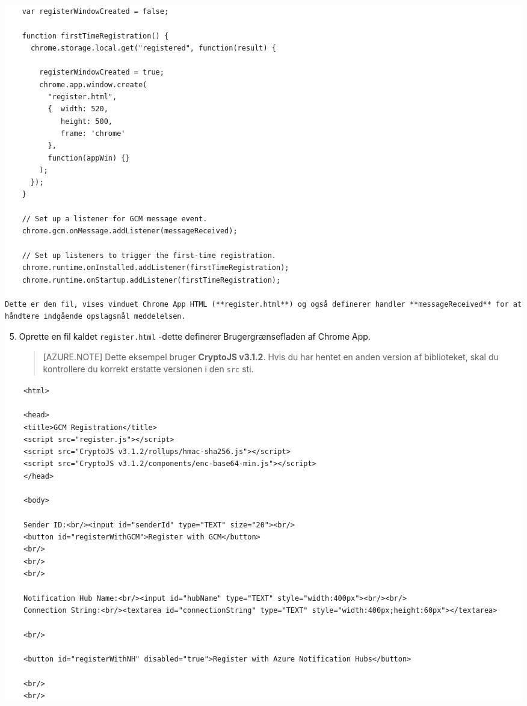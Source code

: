         var registerWindowCreated = false;

        function firstTimeRegistration() {
          chrome.storage.local.get("registered", function(result) {

            registerWindowCreated = true;
            chrome.app.window.create(
              "register.html",
              {  width: 520,
                 height: 500,
                 frame: 'chrome'
              },
              function(appWin) {}
            );
          });
        }

        // Set up a listener for GCM message event.
        chrome.gcm.onMessage.addListener(messageReceived);

        // Set up listeners to trigger the first-time registration.
        chrome.runtime.onInstalled.addListener(firstTimeRegistration);
        chrome.runtime.onStartup.addListener(firstTimeRegistration);

    Dette er den fil, vises vinduet Chrome App HTML (**register.html**) og også definerer handler **messageReceived** for at håndtere indgående opslagsnål meddelelsen.

5. Oprette en fil kaldet `register.html` -dette definerer Brugergrænsefladen af Chrome App. 

   >[AZURE.NOTE] Dette eksempel bruger **CryptoJS v3.1.2**. Hvis du har hentet en anden version af biblioteket, skal du kontrollere du korrekt erstatte versionen i den `src` sti.

        <html>

        <head>
        <title>GCM Registration</title>
        <script src="register.js"></script>
        <script src="CryptoJS v3.1.2/rollups/hmac-sha256.js"></script>
        <script src="CryptoJS v3.1.2/components/enc-base64-min.js"></script>
        </head>

        <body>

        Sender ID:<br/><input id="senderId" type="TEXT" size="20"><br/>
        <button id="registerWithGCM">Register with GCM</button>
        <br/>
        <br/>
        <br/>

        Notification Hub Name:<br/><input id="hubName" type="TEXT" style="width:400px"><br/><br/>
        Connection String:<br/><textarea id="connectionString" type="TEXT" style="width:400px;height:60px"></textarea>

        <br/>

        <button id="registerWithNH" disabled="true">Register with Azure Notification Hubs</button>

        <br/>
        <br/>


[1]: ./media/notification-hubs-chrome-get-started/GoogleConsoleCreateProject.PNG
[2]: ./media/notification-hubs-chrome-get-started/GoogleProjectNumber.png
[3]: ./media/notification-hubs-chrome-get-started/EnableGCM.png
[4]: ./media/notification-hubs-chrome-get-started/CreateServerKey.png
[5]: ./media/notification-hubs-chrome-get-started/ServerKey.png
[6]: ./media/notification-hubs-chrome-get-started/CreateNH.png
[7]: ./media/notification-hubs-chrome-get-started/NHNamespace.png
[8]: ./media/notification-hubs-chrome-get-started/NamespaceConfigure.png
[9]: ./media/notification-hubs-chrome-get-started/NHConfigure.png
[10]: ./media/notification-hubs-chrome-get-started/NHConfigureGCM.png
[11]: ./media/notification-hubs-chrome-get-started/NHDashboard.png
[12]: ./media/notification-hubs-chrome-get-started/NHConnString.png
[13]: ./media/notification-hubs-chrome-get-started/ChromeNotification.png
[14]: ./media/notification-hubs-chrome-get-started/ChromeNotificationWindow.png
[15]: ./media/notification-hubs-chrome-get-started/ChromeApp.png
[16]: ./media/notification-hubs-chrome-get-started/ChromeExtensions.png
[17]: ./media/notification-hubs-chrome-get-started/ChromeLoadExtension.png
[18]: ./media/notification-hubs-chrome-get-started/ChromeAppLoaded.png
[19]: ./media/notification-hubs-chrome-get-started/ChromeAppGCM.png
[20]: ./media/notification-hubs-chrome-get-started/ChromeAppNH.png
[21]: ./media/notification-hubs-chrome-get-started/FinalFolderView.png
[Chrome App meddelelse Hub eksempel]: https://github.com/Azure/azure-notificationhubs-samples/tree/master/PushToChromeApps
[Google Cloud-konsollen]: http://cloud.google.com/console
[Azure Classic Portal]: https://manage.windowsazure.com/
[Meddelelse om Hubs oversigt]: notification-hubs-push-notification-overview.md
[Chrome-Apps oversigt]: https://developer.chrome.com/apps/about_apps
[Chrome App GCM eksempel]: https://github.com/GoogleChrome/chrome-app-samples/tree/master/samples/gcm-notifications
[Installable Web Apps]: https://developers.google.com/chrome/apps/docs/
[Chrome-Apps på Mobile]: https://developer.chrome.com/apps/chrome_apps_on_mobile
[Oprette registrering NH REST-API]: http://msdn.microsoft.com/library/azure/dn223265.aspx
[kryptering js bibliotek]: http://code.google.com/p/crypto-js/
[GCM with Chrome Apps]: https://developer.chrome.com/apps/cloudMessaging
[Google Cloud Messaging for Chrome]: https://developer.chrome.com/apps/cloudMessagingV1
[Azure meddelelse Hubs give brugere besked]: notification-hubs-aspnet-backend-windows-dotnet-wns-notification.md
[Azure meddelelse Hubs seneste nyheder]: notification-hubs-windows-notification-dotnet-push-xplat-segmented-wns.md
